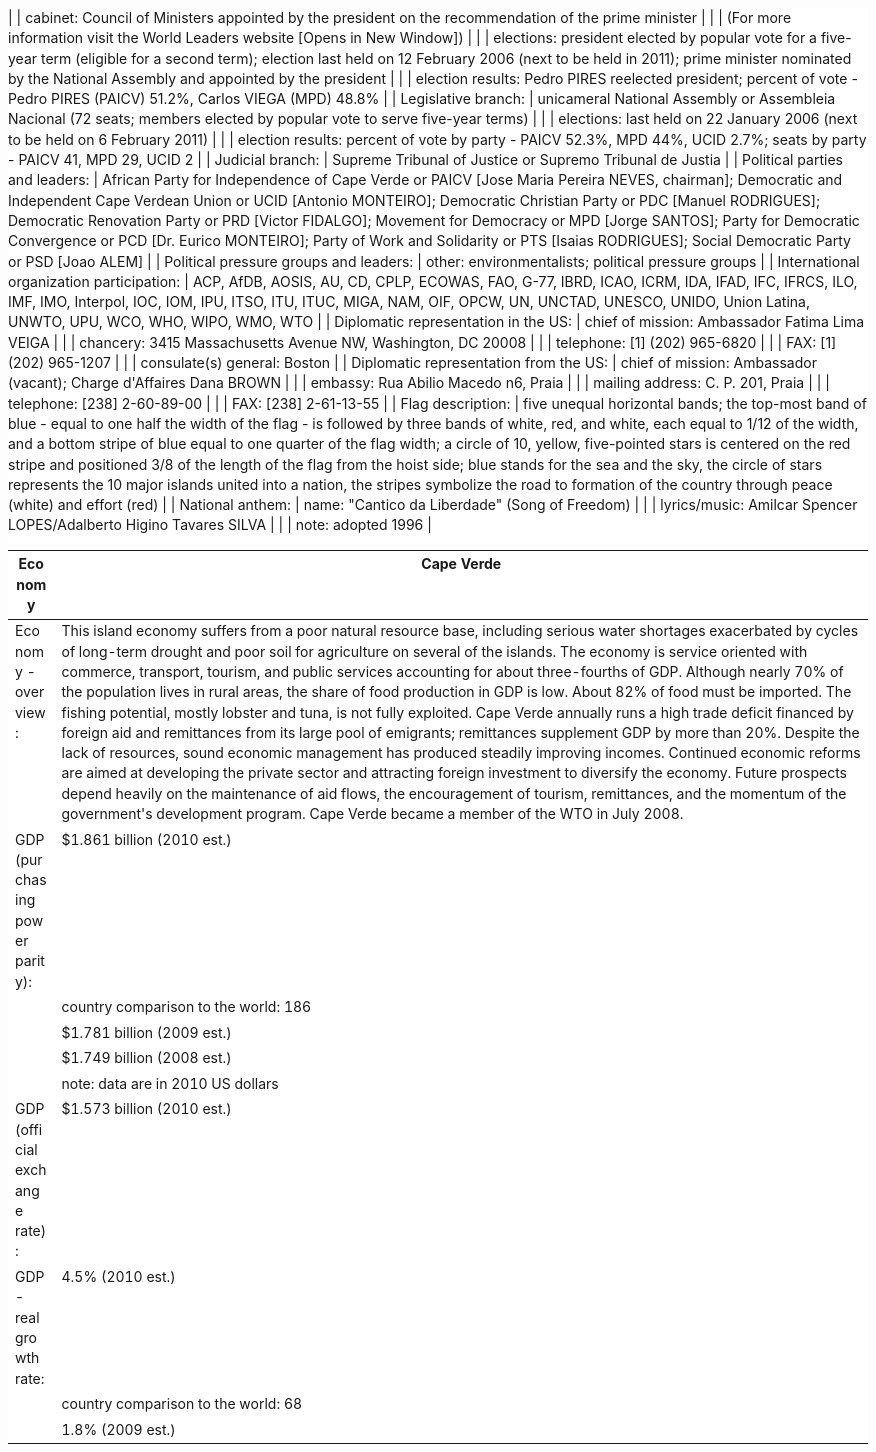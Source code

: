 | | cabinet: Council of Ministers appointed by the president on the recommendation of the prime minister |
| | (For more information visit the World Leaders website [Opens in New Window]) |
| | elections: president elected by popular vote for a five-year term (eligible for a second term); election last held on 12 February 2006 (next to be held in 2011); prime minister nominated by the National Assembly and appointed by the president |
| | election results: Pedro PIRES reelected president; percent of vote - Pedro PIRES (PAICV) 51.2%, Carlos VIEGA (MPD) 48.8% |
| Legislative branch: | unicameral National Assembly or Assembleia Nacional (72 seats; members elected by popular vote to serve five-year terms) |
| | elections: last held on 22 January 2006 (next to be held on 6 February 2011) |
| | election results: percent of vote by party - PAICV 52.3%, MPD 44%, UCID 2.7%; seats by party - PAICV 41, MPD 29, UCID 2 |
| Judicial branch: | Supreme Tribunal of Justice or Supremo Tribunal de Justia |
| Political parties and leaders: | African Party for Independence of Cape Verde or PAICV [Jose Maria Pereira NEVES, chairman]; Democratic and Independent Cape Verdean Union or UCID [Antonio MONTEIRO]; Democratic Christian Party or PDC [Manuel RODRIGUES]; Democratic Renovation Party or PRD [Victor FIDALGO]; Movement for Democracy or MPD [Jorge SANTOS]; Party for Democratic Convergence or PCD [Dr. Eurico MONTEIRO]; Party of Work and Solidarity or PTS [Isaias RODRIGUES]; Social Democratic Party or PSD [Joao ALEM] |
| Political pressure groups and leaders: | other: environmentalists; political pressure groups |
| International organization participation: | ACP, AfDB, AOSIS, AU, CD, CPLP, ECOWAS, FAO, G-77, IBRD, ICAO, ICRM, IDA, IFAD, IFC, IFRCS, ILO, IMF, IMO, Interpol, IOC, IOM, IPU, ITSO, ITU, ITUC, MIGA, NAM, OIF, OPCW, UN, UNCTAD, UNESCO, UNIDO, Union Latina, UNWTO, UPU, WCO, WHO, WIPO, WMO, WTO |
| Diplomatic representation in the US: | chief of mission: Ambassador Fatima Lima VEIGA |
| | chancery: 3415 Massachusetts Avenue NW, Washington, DC 20008 |
| | telephone: [1] (202) 965-6820 |
| | FAX: [1] (202) 965-1207 |
| | consulate(s) general: Boston |
| Diplomatic representation from the US: | chief of mission: Ambassador (vacant); Charge d'Affaires Dana BROWN |
| | embassy: Rua Abilio Macedo n6, Praia |
| | mailing address: C. P. 201, Praia |
| | telephone: [238] 2-60-89-00 |
| | FAX: [238] 2-61-13-55 |
| Flag description: | five unequal horizontal bands; the top-most band of blue - equal to one half the width of the flag - is followed by three bands of white, red, and white, each equal to 1/12 of the width, and a bottom stripe of blue equal to one quarter of the flag width; a circle of 10, yellow, five-pointed stars is centered on the red stripe and positioned 3/8 of the length of the flag from the hoist side; blue stands for the sea and the sky, the circle of stars represents the 10 major islands united into a nation, the stripes symbolize the road to formation of the country through peace (white) and effort (red) |
| National anthem: | name: "Cantico da Liberdade" (Song of Freedom) |
| | lyrics/music: Amilcar Spencer LOPES/Adalberto Higino Tavares SILVA |
| | note: adopted 1996 |


| Economy | Cape Verde |
| --- | --- |
| Economy - overview: | This island economy suffers from a poor natural resource base, including serious water shortages exacerbated by cycles of long-term drought and poor soil for agriculture on several of the islands. The economy is service oriented with commerce, transport, tourism, and public services accounting for about three-fourths of GDP. Although nearly 70% of the population lives in rural areas, the share of food production in GDP is low. About 82% of food must be imported. The fishing potential, mostly lobster and tuna, is not fully exploited. Cape Verde annually runs a high trade deficit financed by foreign aid and remittances from its large pool of emigrants; remittances supplement GDP by more than 20%. Despite the lack of resources, sound economic management has produced steadily improving incomes. Continued economic reforms are aimed at developing the private sector and attracting foreign investment to diversify the economy. Future prospects depend heavily on the maintenance of aid flows, the encouragement of tourism, remittances, and the momentum of the government's development program. Cape Verde became a member of the WTO in July 2008. |
| GDP (purchasing power parity): | $1.861 billion (2010 est.) |
| | country comparison to the world: 186 |
| | $1.781 billion (2009 est.) |
| | $1.749 billion (2008 est.) |
| | note: data are in 2010 US dollars |
| GDP (official exchange rate): | $1.573 billion (2010 est.) |
| GDP - real growth rate: | 4.5% (2010 est.) |
| | country comparison to the world: 68 |
| | 1.8% (2009 est.) |